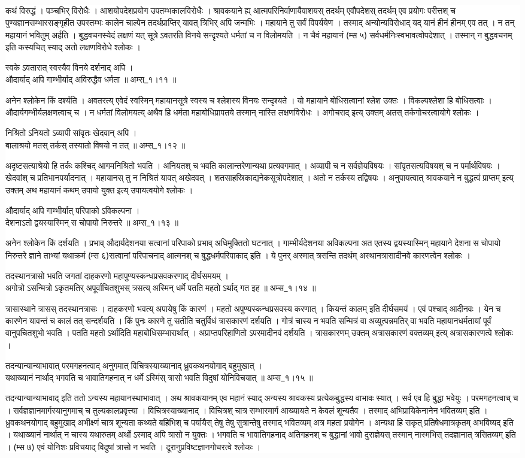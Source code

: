 कथं विरुद्धं । पञ्चभिर् विरोधैः । आशयोपदेशप्रयोग उपतम्भकालविरोधैः । श्रावकयाने ह्य् आत्मपरिनिर्वाणायैवाशयस् तदर्थम् एवौपदेशस् तदर्थम् एव प्रयोगः परीत्तश् च पुण्यज्ञानसम्भारसङ्गृहीत उपस्तम्भः कालेन चाल्पेन तदर्थप्राप्तिर् यावत् त्रिभिर् अपि जन्मभिः । महायाने तु सर्वं विपर्ययेण । तस्माद् अन्योन्यविरोधाद् यद् यानं हीनं हीनम् एव तत् । न तन् महायानं भवितुम् अर्हति । बुद्धवचनस्येदं लक्षणं यत् सूत्रे ऽवतरति विनये सन्दृश्यते धर्मतां च न विलोमयति । न चैवं महायानं (म्स ५) सर्वधर्मनिःस्वभावत्वोपदेशात् । तस्मान् न बुद्धवचनम् इति कस्यचित् स्याद् अतो लक्षणविरोधे श्लोकः ।  
  
स्वके ऽवतारात् स्वस्यैव विनये दर्शनाद् अपि ।  
औदार्याद् अपि गाम्भीर्याद् अविरुद्धैव धर्मता ॥ अम्स_१।११ ॥  
  
अनेन श्लोकेन किं दर्श्यति । अवतरत्य् एवेदं स्वस्मिन् महायानसूत्रे स्वस्य च श्लेशस्य विनयः सन्दृश्यते । यो महायाने बोधिसत्वानां श्लेश उक्तः । विकल्पश्लेशा हि बोधिसत्वाः । औदार्यगम्भीर्यलक्षणत्वाच् च । न धर्मतां विलोमयत्य् अथैव हि धर्मता महाबोधिप्रापतये तस्मान् नास्ति लक्षणविरोधः । अगोचराद् इत्य् उक्तम् अतस् तर्कगोचरत्वायोगे श्लोकः ।  
  
निश्रितो ऽनियतो ऽव्यापी सांवृतः खेदवान् अपि ।  
बालाश्रयो मतस् तर्कस् तस्यातो विषयो न तत् ॥ अम्स_१।१२ ॥  
  
अदृष्टसत्याश्रेयो हि तर्कः कश्चिद् आगमनिश्रितो भवति । अनियतश् च भवति कालान्तरेणान्यथा प्रत्यवगमात् । अव्यापी च न सर्वज्ञेयविषयः । सांवृतसत्यविषयश् च न पर्मार्थविषयः । खेदवांश् च प्रतिभानपर्यादनात् । महायानस् तु न निश्रितं यावत् अखेदवत् । शतसाहस्रिकाद्यनेकसूत्रोपदेशात् । अतो न तर्कस्य तद्विषयः । अनुपायत्वात् श्रावकयाने न बुद्धत्वं प्राप्तम् इत्य् उक्तम् अथ महायानं कथम् उपायो युक्त इत्य् उपायत्वयोगे श्लोकः ।  
  
औदार्याद् अपि गाम्भीर्यात् परिपाको ऽविकल्पना ।  
देशनाऽतो द्वयस्यास्मिन् स चोपायो निरुत्तरे ॥ अम्स_१।१३ ॥  
  
अनेन श्लोकेन किं दर्शयति । प्रभाव् औदार्यदेशनया सत्वानां परिपाको प्रभाव् अधिमुक्तितो घटनात् । गाम्भीर्यदेशनया अविकल्पना अत एतस्य द्वयस्यास्मिन् महायाने देशना स चोपायो निरुत्तरे ज्ञाने ताभ्यां यथाक्रमं (म्स ६)सत्वानां परिपाचनाद् आत्मनश् च बुद्धधर्मपरिपाकाद् इति । ये पुनर् अस्मात् त्रसन्ति तदर्थम् अस्थानत्रासादीनवे कारणत्वेन श्लोकः ।  
  
तदस्थानत्रासो भवति जगतां दाहकरणो महापुण्यस्कन्धप्रसवकरणाद् दीर्घसमयम् ।  
अगोत्रो ऽसन्मित्रो ऽकृतमतिर् अपूर्वाचितशुभस् त्रसत्य् अस्मिन् धर्मे पतति महतो ऽर्थाद् गत इह ॥ अम्स_१।१४ ॥  
  
त्रासास्थाने त्रासस् तदस्थानत्रासः । दाहकरणो भवत्य् अपायेषु किं कारणं । महतो अपुण्यस्कन्धप्रसवस्य करणात् । कियन्तं कालम् इति दीर्घसमयं । एवं पश्चाद् आदीनवः । येन च कारणेन यावन्तं च कालं तत् सन्दर्शयति । किं पुनः कारणे तु सतीति चतुर्विधं त्रासकारणं दर्शयति । गोत्रं चास्य न भवति सन्मित्रं वा अव्युत्पन्नमतिर् वा भवति महायानधर्मतायां पूर्वं वानुपचितशुभो भवति । पतति महतो ऽर्थादिति महाबोधिसम्भारार्थात् । अप्राप्तपरिहाणितो ऽपरमादीनवं दर्शयति । त्रासकारणम् उक्तम् अत्रासकारणं वक्तव्यम् इत्य् अत्रासकारणत्वे श्लोकः ।  
  
तदन्यान्यान्याभावात् परमगहनत्वाद् अनुगमात् विचित्रस्याख्यानाद् ध्रुवकथनयोगाद् बहुमुखात् ।  
यथाख्यानं नार्थाद् भगवति च भावातिगहनात् न धर्मे ऽस्मिंस् त्रासो भवति विदुषां योनिविचयात् ॥ अम्स_१।१५ ॥  
  
तदन्यान्यान्याभावाद् इति ततो ऽन्यस्य महायानस्थाभावात् । अथ श्रावकयानम् एव महानं स्याद् अन्यस्य श्रावकस्य प्रत्येकबुद्धस्य वाभावः स्यात् । सर्व एव हि बुद्धा भवेयुः । परमगहनत्वाच् च । सर्वज्ञज्ञानमार्गस्यानुगमाच् च तुल्यकालप्रवृत्त्या । विचित्रस्याख्यानाद् । विचित्रश् चात्र सम्भारमार्ग आख्यायते न केवलं शून्यतैव । तस्माद् अभिप्रायिकेनानेन भवितव्यम् इति । ध्रुवकथनयोगाद् बहुमुखाद् अभीक्ष्णं चात्र शून्यता कथ्यते बहिभिश् च पर्यायैस् तेषु तेषु सुत्रान्तेषु तस्माद् भवितव्यम् अत्र महता प्रयोगेन । अन्यथा हि सकृत् प्रतिषेधमात्रकृतम् अभविष्यद् इति । यथाख्यानं नार्थात् न चास्य यथारुतम् अर्थो ऽस्माद् अपि त्रासो न युक्तः । भगवति च भावातिगहनाद् अतिगहनश् च बुद्धानां भावो दुराज्ञेयस् तस्मान् नास्मभिस् तदज्ञानात् त्रसितव्यम् इति । (म्स ७) एवं योनिशः प्रविचयाद् विदुषां त्रासो न भवति । दूरानुप्रविष्टज्ञानगोचरत्वे श्लोकः ।  
  